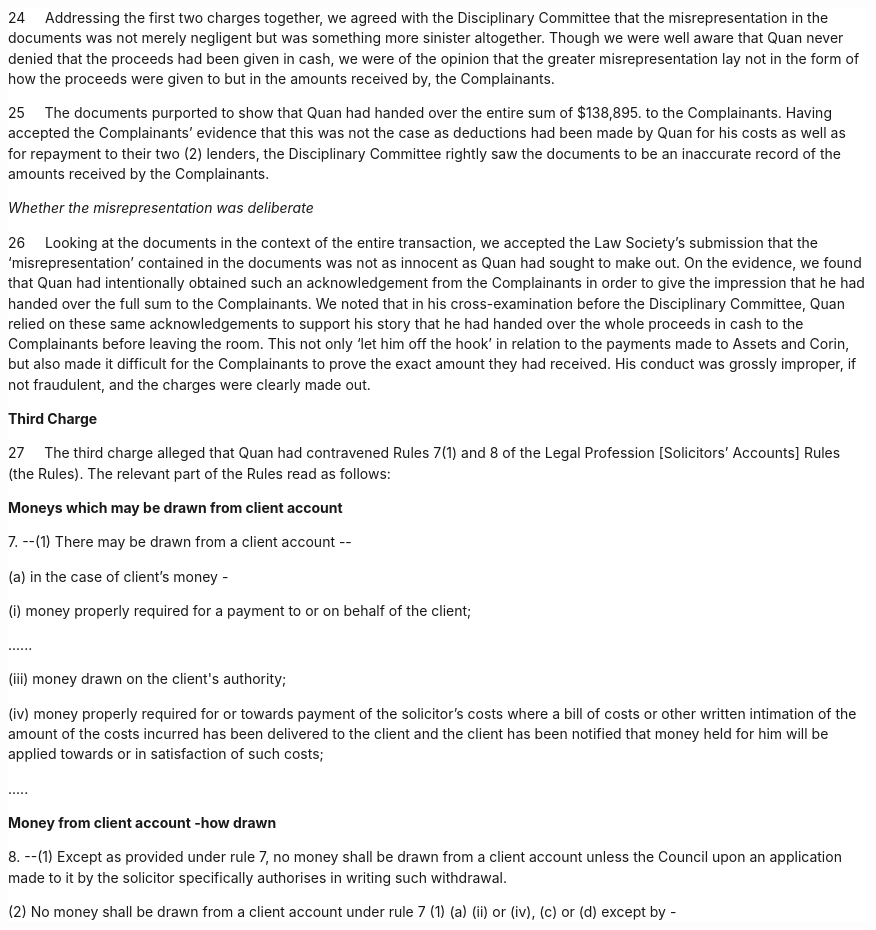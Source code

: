 24     Addressing the first two charges together, we agreed with the Disciplinary Committee that the misrepresentation in the documents was not merely negligent but was something more sinister altogether. Though we were well aware that Quan never denied that the proceeds had been given in cash, we were of the opinion that the greater misrepresentation lay not in the form of how the proceeds were given to but in the amounts received by, the Complainants. 

25     The documents purported to show that Quan had handed over the entire sum of $138,895. to the Complainants. Having accepted the Complainants’ evidence that this was not the case as deductions had been made by Quan for his costs as well as for repayment to their two (2) lenders, the Disciplinary Committee rightly saw the documents to be an inaccurate record of the amounts received by the Complainants. 

_Whether the misrepresentation was deliberate_ 

26     Looking at the documents in the context of the entire transaction, we accepted the Law Society’s submission that the ‘misrepresentation’ contained in the documents was not as innocent as Quan had sought to make out. On the evidence, we found that Quan had intentionally obtained such an acknowledgement from the Complainants in order to give the impression that he had handed over the full sum to the Complainants. We noted that in his cross-examination before the Disciplinary Committee, Quan relied on these same acknowledgements to support his story that he had handed over the whole proceeds in cash to the Complainants before leaving the room. This not only ‘let him off the hook’ in relation to the payments made to Assets and Corin, but also made it difficult for the Complainants to prove the exact amount they had received. His conduct was grossly improper, if not fraudulent, and the charges were clearly made out. 

**Third Charge** 

27     The third charge alleged that Quan had contravened Rules 7(1) and 8 of the Legal Profession [Solicitors’ Accounts] Rules (the Rules). The relevant part of the Rules read as follows: 

**Moneys which may be drawn from client account** 

7\. --(1) There may be drawn from a client account -- 


 (a) in the case of client’s money -

 (i) money properly required for a payment to or on behalf of the client; 

 ...... 

 (iii) money drawn on the client's authority; 

 (iv) money properly required for or towards payment of the solicitor’s costs where a bill of costs or other written intimation of the amount of the costs incurred has been delivered to the client and the client has been notified that money held for him will be applied towards or in satisfaction of such costs; 

 ..... 

**Money from client account -how drawn** 

8\. --(1) Except as provided under rule 7, no money shall be drawn from a client account unless the Council upon an application made to it by the solicitor specifically authorises in writing such withdrawal. 

 (2) No money shall be drawn from a client account under rule 7 (1) (a) (ii) or (iv), (c) or (d) except by -
